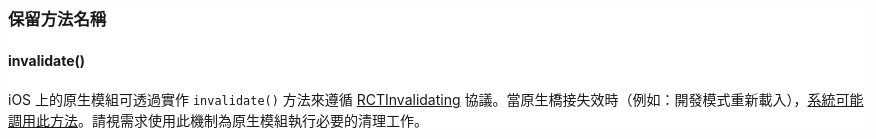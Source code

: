 ### 保留方法名稱

#### invalidate()

iOS 上的原生模組可透過實作 `invalidate()` 方法來遵循 [RCTInvalidating](https://github.com/facebook/react-native/blob/main/packages/react-native/React/Base/RCTInvalidating.h) 協議。當原生橋接失效時（例如：開發模式重新載入），[系統可能調用此方法](https://github.com/facebook/react-native/blob/0.62-stable/ReactCommon/turbomodule/core/platform/ios/RCTTurboModuleManager.mm#L456)。請視需求使用此機制為原生模組執行必要的清理工作。